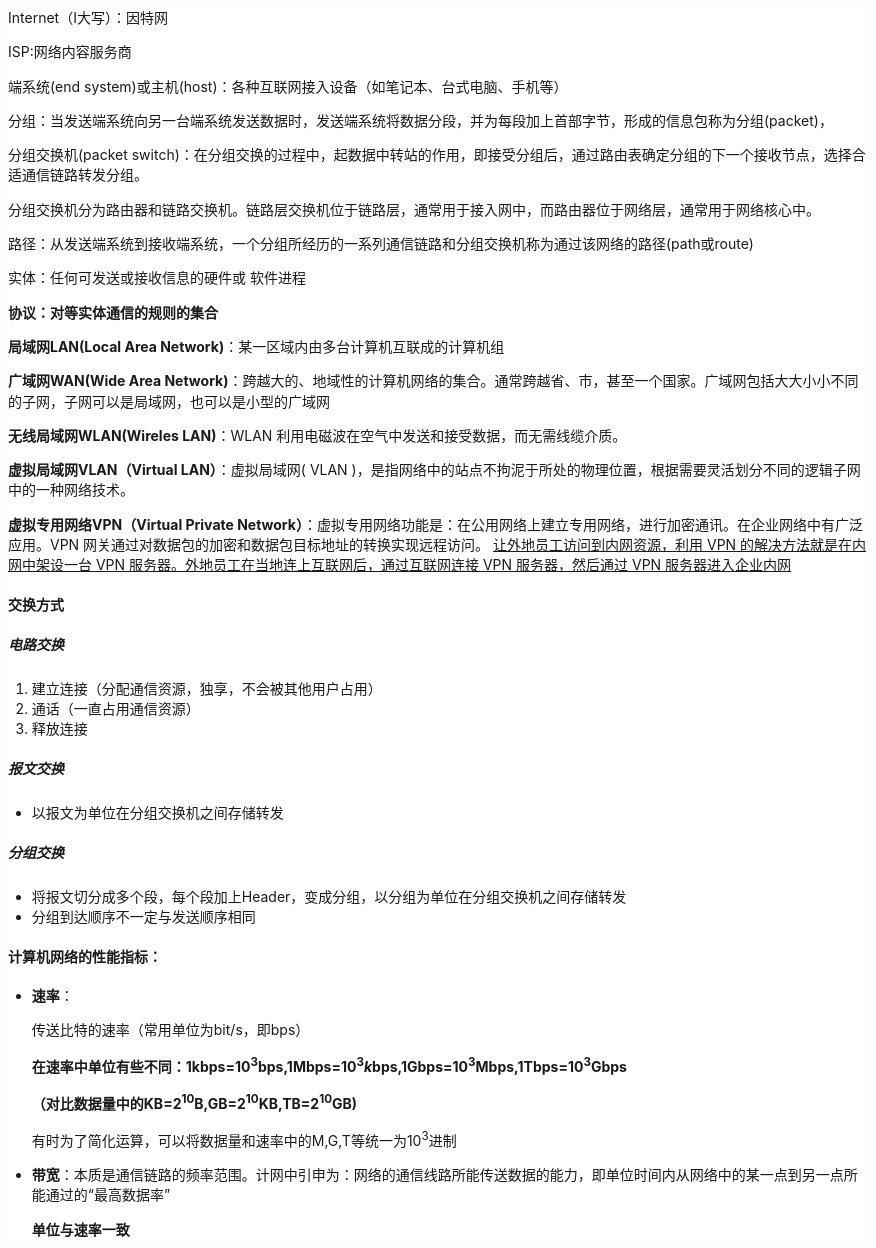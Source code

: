 Internet（I大写）：因特网

ISP:网络内容服务商

端系统(end system)或主机(host)：各种互联网接入设备（如笔记本、台式电脑、手机等）

分组：当发送端系统向另一台端系统发送数据时，发送端系统将数据分段，并为每段加上首部字节，形成的信息包称为分组(packet)，

分组交换机(packet switch)：在分组交换的过程中，起数据中转站的作用，即接受分组后，通过路由表确定分组的下一个接收节点，选择合适通信链路转发分组。

分组交换机分为路由器和链路交换机。链路层交换机位于链路层，通常用于接入网中，而路由器位于网络层，通常用于网络核心中。

路径：从发送端系统到接收端系统，一个分组所经历的一系列通信链路和分组交换机称为通过该网络的路径(path或route)

实体：任何可发送或接收信息的硬件或 软件进程

**协议：对等实体通信的规则的集合**

**局域网LAN(Local Area Network)**：某一区域内由多台计算机互联成的计算机组

**广域网WAN(Wide Area Network)**：跨越大的、地域性的计算机网络的集合。通常跨越省、市，甚至一个国家。广域网包括大大小小不同的子网，子网可以是局域网，也可以是小型的广域网

**无线局域网WLAN(Wireles LAN)**：WLAN 利用电磁波在空气中发送和接受数据，而无需线缆介质。

**虚拟局域网VLAN（Virtual LAN）**：虚拟局域网( VLAN )，是指网络中的站点不拘泥于所处的物理位置，根据需要灵活划分不同的逻辑子网中的一种网络技术。

**虚拟专用网络VPN（Virtual Private Network）**：虚拟专用网络功能是：在公用网络上建立专用网络，进行加密通讯。在企业网络中有广泛应用。VPN 网关通过对数据包的加密和数据包目标地址的转换实现远程访问。 <u>让外地员工访问到内网资源，利用 VPN 的解决方法就是在内网中架设一台 VPN 服务器。外地员工在当地连上互联网后，通过互联网连接 VPN 服务器，然后通过 VPN 服务器进入企业内网</u>

#### 交换方式

##### 电路交换

1. 建立连接（分配通信资源，独享，不会被其他用户占用）
2. 通话（一直占用通信资源）
3. 释放连接

##### 报文交换

- 以报文为单位在分组交换机之间存储转发

##### 分组交换

- 将报文切分成多个段，每个段加上Header，变成分组，以分组为单位在分组交换机之间存储转发
- 分组到达顺序不一定与发送顺序相同

#### 计算机网络的性能指标：

- **速率**：

  传送比特的速率（常用单位为bit/s，即bps）

  **在速率中单位有些不同：1kbps=$10^3$bps,1Mbps=$10^3k$bps,1Gbps=$10^3$Mbps,1Tbps=$10^3$Gbps**

  **（对比数据量中的KB=$2^{10}$B,GB=$2^{10}$KB,TB=$2^{10}$GB)**

  有时为了简化运算，可以将数据量和速率中的M,G,T等统一为$10^3$进制

- **带宽**：本质是通信链路的频率范围。计网中引申为：网络的通信线路所能传送数据的能力，即单位时间内从网络中的某一点到另一点所能通过的“最高数据率”

  **单位与速率一致**
